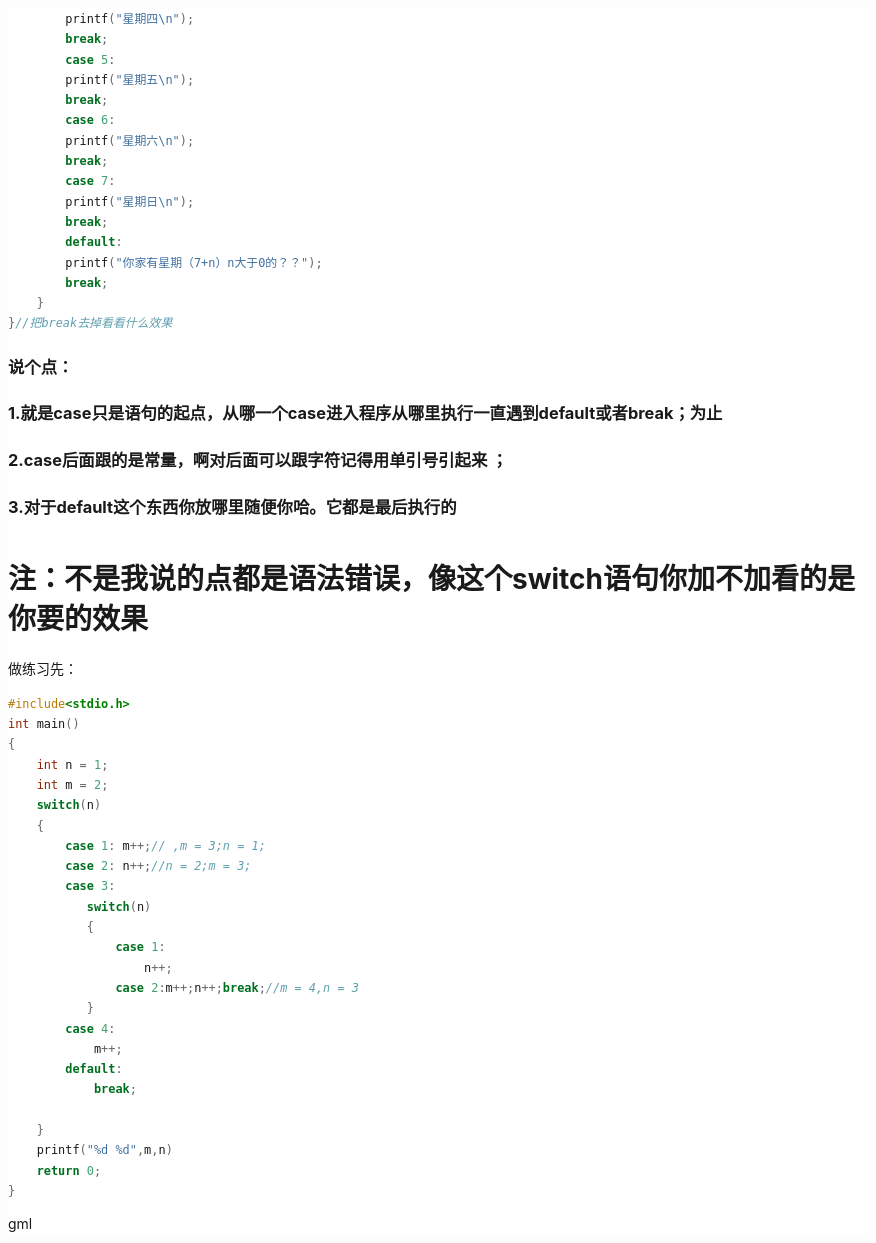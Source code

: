 ```c
        printf("星期四\n");
        break;
        case 5:
        printf("星期五\n");
        break;
        case 6:
        printf("星期六\n");
        break;
        case 7:
        printf("星期日\n");
        break;
        default:
        printf("你家有星期（7+n）n大于0的？？");
        break;
	}
}//把break去掉看看什么效果
```

### 说个点：

### 1.就是case只是语句的起点，从哪一个case进入程序从哪里执行一直遇到default或者break；为止

### 2.case后面跟的是常量，啊对后面可以跟字符记得用单引号引起来 ；

### 3.对于default这个东西你放哪里随便你哈。它都是最后执行的

# 注：不是我说的点都是语法错误，像这个switch语句你加不加看的是你要的效果





做练习先：

```c
#include<stdio.h>
int main()
{
    int n = 1;
    int m = 2;
    switch(n)
    {
        case 1: m++;// ,m = 3;n = 1;
        case 2: n++;//n = 2;m = 3;
        case 3:
           switch(n)
           {
               case 1:
                   n++;
               case 2:m++;n++;break;//m = 4,n = 3
           }
        case 4:
            m++;
        default:
            break;
            
	}
    printf("%d %d",m,n)
	return 0;
}
```

gml
